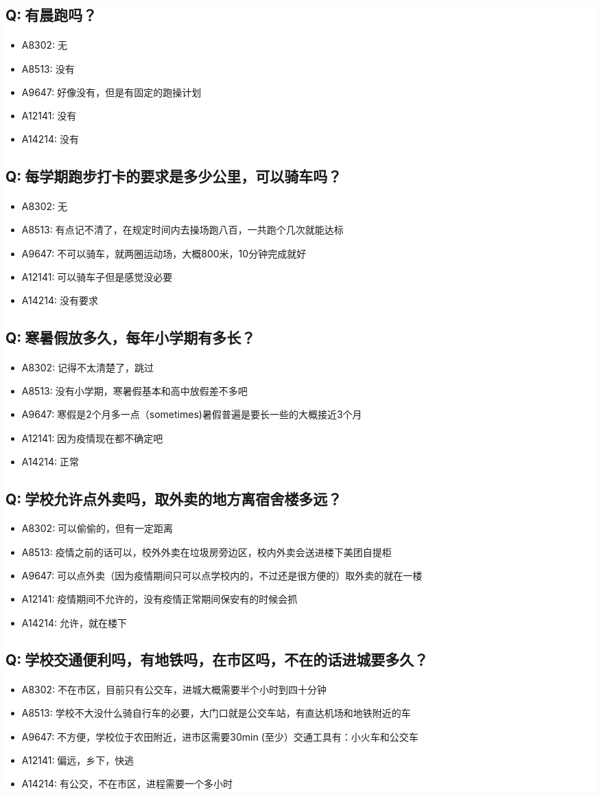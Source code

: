 ## Q: 有晨跑吗？

- A8302: 无

- A8513: 没有

- A9647: 好像没有，但是有固定的跑操计划

- A12141: 没有

- A14214: 没有

## Q: 每学期跑步打卡的要求是多少公里，可以骑车吗？

- A8302: 无

- A8513: 有点记不清了，在规定时间内去操场跑八百，一共跑个几次就能达标

- A9647: 不可以骑车，就两圈运动场，大概800米，10分钟完成就好

- A12141: 可以骑车子但是感觉没必要

- A14214: 没有要求

## Q: 寒暑假放多久，每年小学期有多长？

- A8302: 记得不太清楚了，跳过

- A8513: 没有小学期，寒暑假基本和高中放假差不多吧

- A9647: 寒假是2个月多一点（sometimes)暑假普遍是要长一些的大概接近3个月

- A12141: 因为疫情现在都不确定吧

- A14214: 正常

## Q: 学校允许点外卖吗，取外卖的地方离宿舍楼多远？

- A8302: 可以偷偷的，但有一定距离

- A8513: 疫情之前的话可以，校外外卖在垃圾房旁边区，校内外卖会送进楼下美团自提柜

- A9647: 可以点外卖（因为疫情期间只可以点学校内的，不过还是很方便的）取外卖的就在一楼

- A12141: 疫情期间不允许的，没有疫情正常期间保安有的时候会抓

- A14214: 允许，就在楼下

## Q: 学校交通便利吗，有地铁吗，在市区吗，不在的话进城要多久？

- A8302: 不在市区，目前只有公交车，进城大概需要半个小时到四十分钟

- A8513: 学校不大没什么骑自行车的必要，大门口就是公交车站，有直达机场和地铁附近的车

- A9647: 不方便，学校位于农田附近，进市区需要30min (至少）交通工具有：小火车和公交车

- A12141: 偏远，乡下，快逃

- A14214: 有公交，不在市区，进程需要一个多小时
